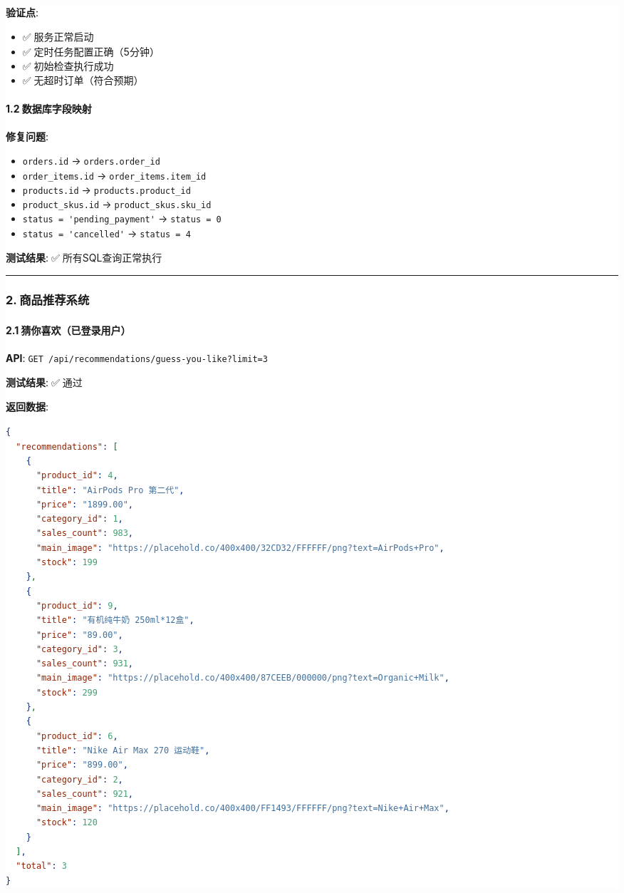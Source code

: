 **验证点**:
- ✅ 服务正常启动
- ✅ 定时任务配置正确（5分钟）
- ✅ 初始检查执行成功
- ✅ 无超时订单（符合预期）

#### 1.2 数据库字段映射

**修复问题**:
- `orders.id` → `orders.order_id`
- `order_items.id` → `order_items.item_id`  
- `products.id` → `products.product_id`
- `product_skus.id` → `product_skus.sku_id`
- `status = 'pending_payment'` → `status = 0`
- `status = 'cancelled'` → `status = 4`

**测试结果**: ✅ 所有SQL查询正常执行

---

### 2. 商品推荐系统

#### 2.1 猜你喜欢（已登录用户）

**API**: `GET /api/recommendations/guess-you-like?limit=3`

**测试结果**: ✅ 通过

**返回数据**:
```json
{
  "recommendations": [
    {
      "product_id": 4,
      "title": "AirPods Pro 第二代",
      "price": "1899.00",
      "category_id": 1,
      "sales_count": 983,
      "main_image": "https://placehold.co/400x400/32CD32/FFFFFF/png?text=AirPods+Pro",
      "stock": 199
    },
    {
      "product_id": 9,
      "title": "有机纯牛奶 250ml*12盒",
      "price": "89.00",
      "category_id": 3,
      "sales_count": 931,
      "main_image": "https://placehold.co/400x400/87CEEB/000000/png?text=Organic+Milk",
      "stock": 299
    },
    {
      "product_id": 6,
      "title": "Nike Air Max 270 运动鞋",
      "price": "899.00",
      "category_id": 2,
      "sales_count": 921,
      "main_image": "https://placehold.co/400x400/FF1493/FFFFFF/png?text=Nike+Air+Max",
      "stock": 120
    }
  ],
  "total": 3
}
```
